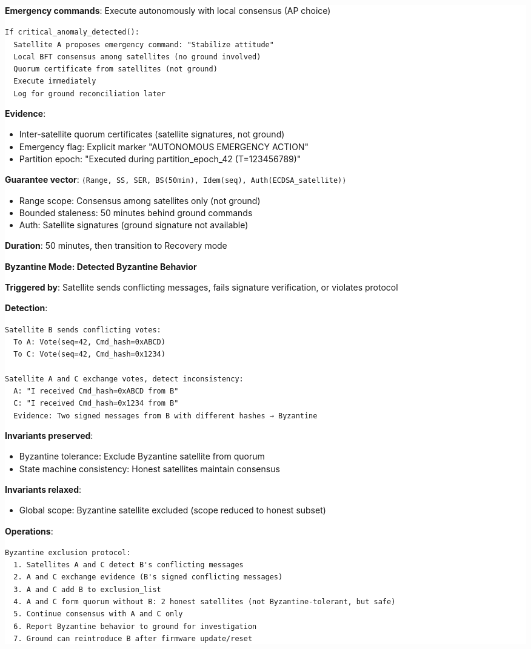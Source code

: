 **Emergency commands**: Execute autonomously with local consensus (AP choice)
```
If critical_anomaly_detected():
  Satellite A proposes emergency command: "Stabilize attitude"
  Local BFT consensus among satellites (no ground involved)
  Quorum certificate from satellites (not ground)
  Execute immediately
  Log for ground reconciliation later
```

**Evidence**:
- Inter-satellite quorum certificates (satellite signatures, not ground)
- Emergency flag: Explicit marker "AUTONOMOUS EMERGENCY ACTION"
- Partition epoch: "Executed during partition_epoch_42 (T=123456789)"

**Guarantee vector**: `⟨Range, SS, SER, BS(50min), Idem(seq), Auth(ECDSA_satellite)⟩`
- Range scope: Consensus among satellites only (not ground)
- Bounded staleness: 50 minutes behind ground commands
- Auth: Satellite signatures (ground signature not available)

**Duration**: 50 minutes, then transition to Recovery mode

**Byzantine Mode: Detected Byzantine Behavior**

**Triggered by**: Satellite sends conflicting messages, fails signature verification, or violates protocol

**Detection**:
```
Satellite B sends conflicting votes:
  To A: Vote(seq=42, Cmd_hash=0xABCD)
  To C: Vote(seq=42, Cmd_hash=0x1234)

Satellite A and C exchange votes, detect inconsistency:
  A: "I received Cmd_hash=0xABCD from B"
  C: "I received Cmd_hash=0x1234 from B"
  Evidence: Two signed messages from B with different hashes → Byzantine
```

**Invariants preserved**:
- Byzantine tolerance: Exclude Byzantine satellite from quorum
- State machine consistency: Honest satellites maintain consensus

**Invariants relaxed**:
- Global scope: Byzantine satellite excluded (scope reduced to honest subset)

**Operations**:
```
Byzantine exclusion protocol:
  1. Satellites A and C detect B's conflicting messages
  2. A and C exchange evidence (B's signed conflicting messages)
  3. A and C add B to exclusion_list
  4. A and C form quorum without B: 2 honest satellites (not Byzantine-tolerant, but safe)
  5. Continue consensus with A and C only
  6. Report Byzantine behavior to ground for investigation
  7. Ground can reintroduce B after firmware update/reset
```
